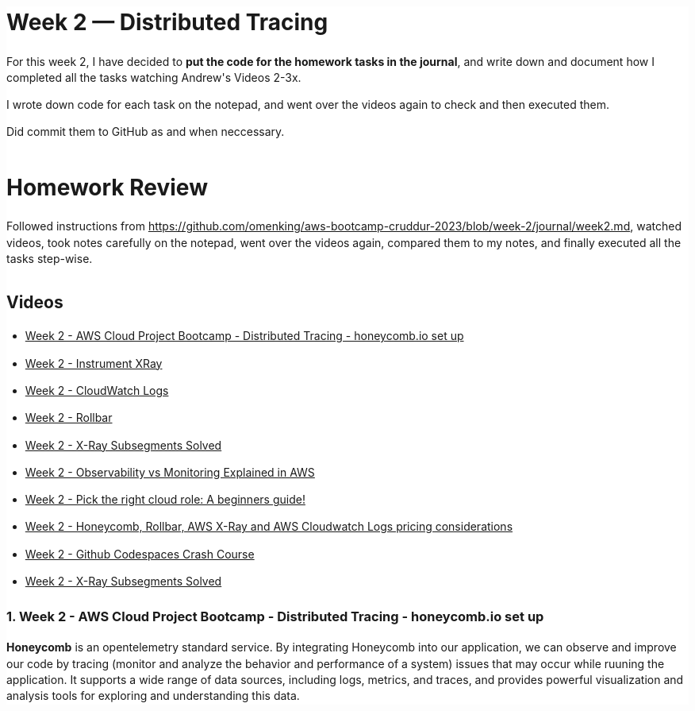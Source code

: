 # Week 2 — Distributed Tracing

For this week 2, I have decided to **put the code for the homework tasks in the journal**, and write down and document how I completed all the tasks watching Andrew's Videos 2-3x.

I wrote down code for each task on the notepad, and went over the videos again to check and then executed them.

Did commit them to GitHub as and when neccessary.


# Homework Review

Followed instructions from https://github.com/omenking/aws-bootcamp-cruddur-2023/blob/week-2/journal/week2.md, watched videos, took notes carefully on the notepad, went over the videos again, compared them to my notes, and finally executed all the tasks step-wise.


## Videos

- [Week 2 -  AWS Cloud Project Bootcamp - Distributed Tracing - honeycomb.io set up](https://www.youtube.com/watch?v=2GD9xCzRId4)

- [Week 2 - Instrument XRay](https://www.youtube.com/watch?v=n2DTsuBrD_A)

- [Week 2 - CloudWatch Logs](https://www.youtube.com/watch?v=ipdFizZjOF4)

- [Week 2 - Rollbar](https://www.youtube.com/watch?v=xMBDAb5SEU4)

- [Week 2 - X-Ray Subsegments Solved](https://www.youtube.com/watch?v=4SGTW0Db5y0)

- [Week 2 - Observability vs Monitoring Explained in AWS](https://www.youtube.com/watch?v=bOf4ITxAcXc&list=PLBfufR7vyJJ7k25byhRXJldB5AiwgNnWv&index=31)

- [Week 2 - Pick the right cloud role: A beginners guide!](https://www.youtube.com/watch?v=E0haz6mymxY&list=PLBfufR7vyJJ7k25byhRXJldB5AiwgNnWv&index=35)

- [Week 2 - Honeycomb, Rollbar, AWS X-Ray and AWS Cloudwatch Logs pricing considerations](https://www.youtube.com/watch?v=2W3KeqCjtDY&list=PLBfufR7vyJJ7k25byhRXJldB5AiwgNnWv&index=38)

- [Week 2 - Github Codespaces Crash Course](https://www.youtube.com/watch?v=L9KKBXgKopA&list=PLBfufR7vyJJ7k25byhRXJldB5AiwgNnWv&index=36)

- [Week 2 - X-Ray Subsegments Solved](https://www.youtube.com/watch?v=4SGTW0Db5y0&list=PLBfufR7vyJJ7k25byhRXJldB5AiwgNnWv&index=37)


### 1. Week 2 - AWS Cloud Project Bootcamp - Distributed Tracing - honeycomb.io set up

**Honeycomb** is an opentelemetry standard service. By integrating Honeycomb into our application, we can observe and improve our code by tracing (monitor and analyze the behavior and performance of a system) issues that may occur while ruuning the application. It supports a wide range of data sources, including logs, metrics, and traces, and provides powerful visualization and analysis tools for exploring and understanding this data. 
